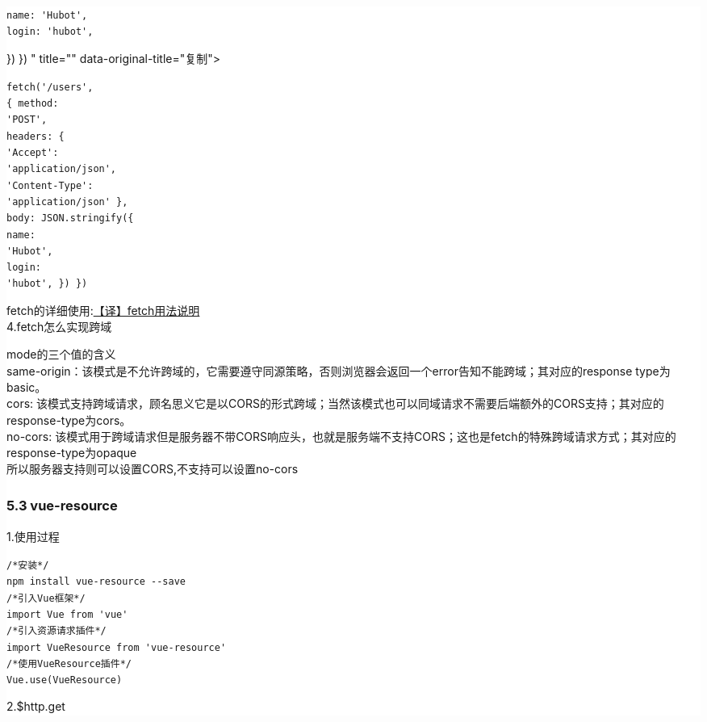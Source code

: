     name: 'Hubot',
    login: 'hubot',
  })
})
" title="" data-original-title="复制"></span>
      <span type="button" class="saveToNote code-tool" data-toggle="tooltip" data-placement="top" title="" data-original-title="放进笔记"></span>
      </div>
      </div><pre class="hljs less"><code><span class="hljs-selector-tag">fetch</span>(<span class="hljs-string">'/users'</span>, {
  <span class="hljs-attribute">method</span>: <span class="hljs-string">'POST'</span>,
  <span class="hljs-attribute">headers</span>: {
    <span class="hljs-string">'Accept'</span>: <span class="hljs-string">'application/json'</span>,
    <span class="hljs-string">'Content-Type'</span>: <span class="hljs-string">'application/json'</span>
  },
  <span class="hljs-attribute">body</span>: JSON.stringify({
    <span class="hljs-attribute">name</span>: <span class="hljs-string">'Hubot'</span>,
    <span class="hljs-attribute">login</span>: <span class="hljs-string">'hubot'</span>,
  })
})
</code></pre>
<p>fetch的详细使用:<a href="https://segmentfault.com/a/1190000007019545">【译】fetch用法说明</a><br>4.fetch怎么实现跨域</p>
<p>mode的三个值的含义<br>same-origin：该模式是不允许跨域的，它需要遵守同源策略，否则浏览器会返回一个error告知不能跨域；其对应的response type为basic。<br>cors: 该模式支持跨域请求，顾名思义它是以CORS的形式跨域；当然该模式也可以同域请求不需要后端额外的CORS支持；其对应的response-type为cors。<br>no-cors: 该模式用于跨域请求但是服务器不带CORS响应头，也就是服务端不支持CORS；这也是fetch的特殊跨域请求方式；其对应的response-type为opaque<br>所以服务器支持则可以设置CORS,不支持可以设置no-cors</p>
<h3 id="articleHeader24">5.3 vue-resource</h3>
<p>1.使用过程</p>
<div class="widget-codetool" style="display:none;">
      <div class="widget-codetool--inner">
      <span class="selectCode code-tool" data-toggle="tooltip" data-placement="top" title="" data-original-title="全选"></span>
      <span type="button" class="copyCode code-tool" data-toggle="tooltip" data-placement="top" data-clipboard-text="/*安装*/
npm install vue-resource --save
/*引入Vue框架*/
import Vue from 'vue'
/*引入资源请求插件*/
import VueResource from 'vue-resource'
/*使用VueResource插件*/
Vue.use(VueResource)" title="" data-original-title="复制"></span>
      <span type="button" class="saveToNote code-tool" data-toggle="tooltip" data-placement="top" title="" data-original-title="放进笔记"></span>
      </div>
      </div><pre class="hljs sql"><code><span class="hljs-comment">/*安装*/</span>
npm <span class="hljs-keyword">install</span> vue-<span class="hljs-keyword">resource</span> <span class="hljs-comment">--save</span>
<span class="hljs-comment">/*引入Vue框架*/</span>
<span class="hljs-keyword">import</span> Vue <span class="hljs-keyword">from</span> <span class="hljs-string">'vue'</span>
<span class="hljs-comment">/*引入资源请求插件*/</span>
<span class="hljs-keyword">import</span> VueResource <span class="hljs-keyword">from</span> <span class="hljs-string">'vue-resource'</span>
<span class="hljs-comment">/*使用VueResource插件*/</span>
Vue.use(VueResource)</code></pre>
<p>2.$http.get</p>
<div class="widget-codetool" style="display:none;">
      <div class="widget-codetool--inner">
      <span class="selectCode code-tool" data-toggle="tooltip" data-placement="top" title="" data-original-title="全选"></span>
      <span type="button" class="copyCode code-tool" data-toggle="tooltip" data-placement="top" data-clipboard-text="this.$http.get('/someUrl', [options]).then((response) => {